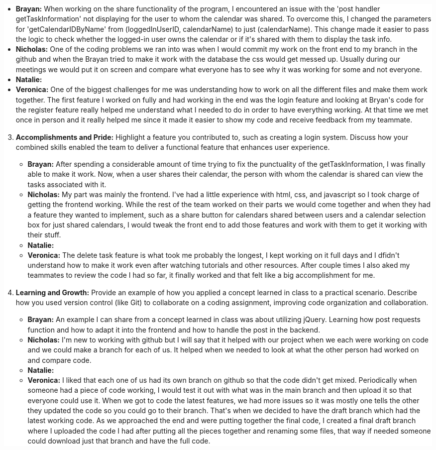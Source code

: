    - **Brayan:** When working on the share functionality of the program, I encountered an issue with the 'post handler getTaskInformation' not displaying for the user to whom the calendar was shared. To overcome this, I changed the parameters for 'getCalendarIDByName' from (loggedInUserID, calendarName) to just (calendarName). This change made it easier to pass the logic to check whether the logged-in user owns the calendar or if it's shared with them to display the task info.
   - **Nicholas:** One of the coding problems we ran into was when I would commit my work on the front end to my branch in the github and when the Brayan tried to make it work with the database the css would get messed up. Usually during our meetings we would put it on screen and compare what everyone has to see why it was working for some and not everyone.
   - **Natalie:**
   - **Veronica:** One of the biggest challenges for me was understanding how to work on all the different files and make them work together. The first feature I worked on fully and had working in the end was the login feature and looking at Bryan's code for the register feature really helped me understand what I needed to do in order to have everything working. At that time we met once in person and it really helped me since it made it easier to show my code and receive feedback from my teammate.

3. **Accomplishments and Pride:**
   Highlight a feature you contributed to, such as creating a login system. Discuss how your combined skills enabled the team to deliver a functional feature that enhances user experience.

   - **Brayan:** After spending a considerable amount of time trying to fix the punctuality of the getTaskInformation, I was finally able to make it work. Now, when a user shares their calendar, the person with whom the calendar is shared can view the tasks associated with it.
   - **Nicholas:** My part was mainly the frontend. I've had a little experience with html, css, and javascript so I took charge of getting the frontend working. While the rest of the team worked on their parts we would come together and when they had a feature they wanted to implement, such as a share button for calendars shared between users and a calendar selection box for just shared calendars, I would tweak the front end to add those features and work with them to get it working with their stuff.
   - **Natalie:**
   - **Veronica:** The delete task feature is what took me probably the longest, I kept working on it full days and I dfidn't understand how to make it work even after watching tutorials and other resources. After couple times I also aked my teammates to review the code I had so far, it finally worked and that felt like a big accomplishment for me.

4. **Learning and Growth:**
   Provide an example of how you applied a concept learned in class to a practical scenario. Describe how you used version control (like Git) to collaborate on a coding assignment, improving code organization and collaboration.

   - **Brayan:** An example I can share from a concept learned in class was about utilizing jQuery. Learning how post requests function and how to adapt it into the frontend and how to handle the post in the backend.
   - **Nicholas:** I'm new to working with github but I will say that it helped with our project when we each were working on code and we could make a branch for each of us. It helped when we needed to look at what the other person had worked on and compare code.
   - **Natalie:**
   - **Veronica:**  I liked that each one of us had its own branch on github so that the code didn't get mixed. Periodically when someone had a piece of code working, I would test it out with what was in the main branch and then upload it so that everyone could use it. When we got to code the latest features, we had more issues so it was mostly one tells the other they updated the code so you could go to their branch. That's when we decided to have the draft branch which had the latest working code. As we approached the end and were putting together the final code, I created a final draft branch where I uploaded the code I had after putting all the pieces together and renaming some files, that way if needed someone could download just that branch and have the full code.
